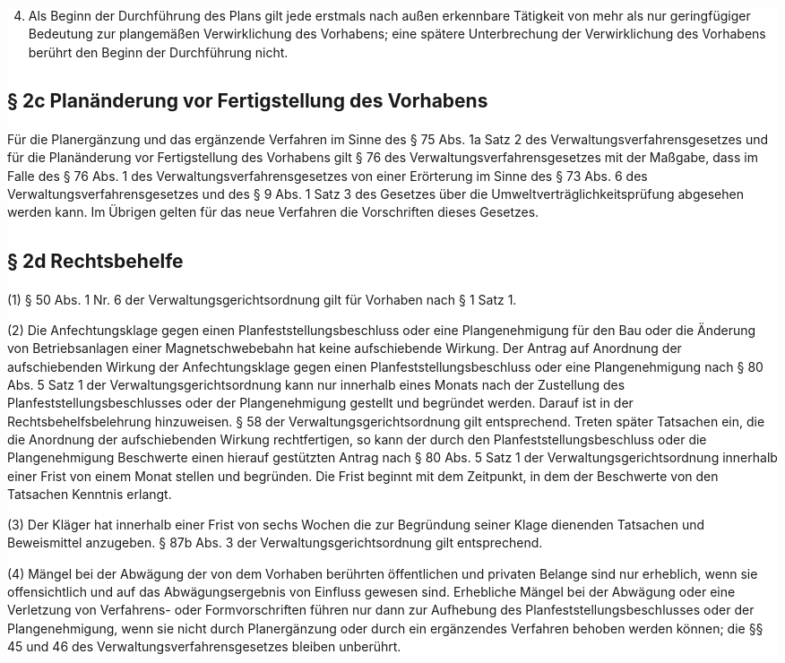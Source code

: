 
4.  Als Beginn der Durchführung des Plans gilt jede erstmals nach außen
    erkennbare Tätigkeit von mehr als nur geringfügiger Bedeutung zur
    plangemäßen Verwirklichung des Vorhabens; eine spätere Unterbrechung
    der Verwirklichung des Vorhabens berührt den Beginn der Durchführung
    nicht.

## § 2c Planänderung vor Fertigstellung des Vorhabens

Für die Planergänzung und das ergänzende Verfahren im Sinne des § 75
Abs. 1a Satz 2 des Verwaltungsverfahrensgesetzes und für die
Planänderung vor Fertigstellung des Vorhabens gilt § 76 des
Verwaltungsverfahrensgesetzes mit der Maßgabe, dass im Falle des § 76
Abs. 1 des Verwaltungsverfahrensgesetzes von einer Erörterung im Sinne
des § 73 Abs. 6 des Verwaltungsverfahrensgesetzes und des § 9 Abs. 1
Satz 3 des Gesetzes über die Umweltverträglichkeitsprüfung abgesehen
werden kann. Im Übrigen gelten für das neue Verfahren die Vorschriften
dieses Gesetzes.

## § 2d Rechtsbehelfe

(1) § 50 Abs. 1 Nr. 6 der Verwaltungsgerichtsordnung gilt für Vorhaben
nach § 1 Satz 1.

(2) Die Anfechtungsklage gegen einen Planfeststellungsbeschluss oder
eine Plangenehmigung für den Bau oder die Änderung von Betriebsanlagen
einer Magnetschwebebahn hat keine aufschiebende Wirkung. Der Antrag
auf Anordnung der aufschiebenden Wirkung der Anfechtungsklage gegen
einen Planfeststellungsbeschluss oder eine Plangenehmigung nach § 80
Abs. 5 Satz 1 der Verwaltungsgerichtsordnung kann nur innerhalb eines
Monats nach der Zustellung des Planfeststellungsbeschlusses oder der
Plangenehmigung gestellt und begründet werden. Darauf ist in der
Rechtsbehelfsbelehrung hinzuweisen. § 58 der
Verwaltungsgerichtsordnung gilt entsprechend. Treten später Tatsachen
ein, die die Anordnung der aufschiebenden Wirkung rechtfertigen, so
kann der durch den Planfeststellungsbeschluss oder die Plangenehmigung
Beschwerte einen hierauf gestützten Antrag nach § 80 Abs. 5 Satz 1 der
Verwaltungsgerichtsordnung innerhalb einer Frist von einem Monat
stellen und begründen. Die Frist beginnt mit dem Zeitpunkt, in dem der
Beschwerte von den Tatsachen Kenntnis erlangt.

(3) Der Kläger hat innerhalb einer Frist von sechs Wochen die zur
Begründung seiner Klage dienenden Tatsachen und Beweismittel
anzugeben. § 87b Abs. 3 der Verwaltungsgerichtsordnung gilt
entsprechend.

(4) Mängel bei der Abwägung der von dem Vorhaben berührten
öffentlichen und privaten Belange sind nur erheblich, wenn sie
offensichtlich und auf das Abwägungsergebnis von Einfluss gewesen
sind. Erhebliche Mängel bei der Abwägung oder eine Verletzung von
Verfahrens- oder Formvorschriften führen nur dann zur Aufhebung des
Planfeststellungsbeschlusses oder der Plangenehmigung, wenn sie nicht
durch Planergänzung oder durch ein ergänzendes Verfahren behoben
werden können; die §§ 45 und 46 des Verwaltungsverfahrensgesetzes
bleiben unberührt.
